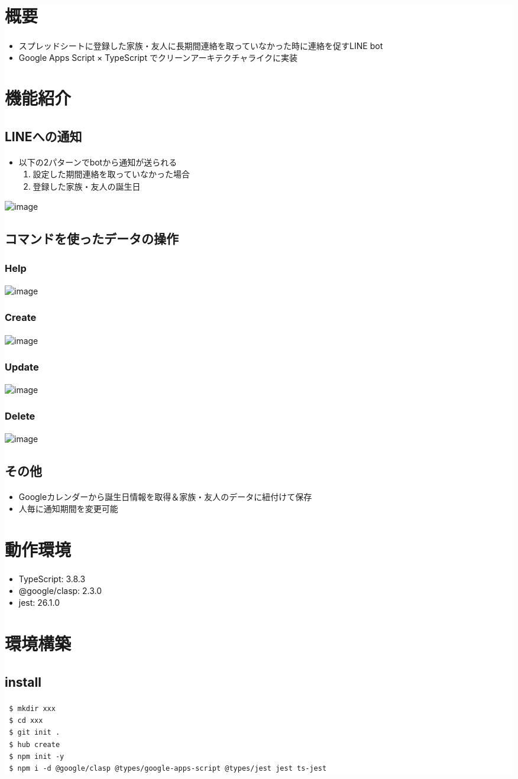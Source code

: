 # 概要
- スプレッドシートに登録した家族・友人に長期間連絡を取っていなかった時に連絡を促すLINE bot
- Google Apps Script × TypeScript でクリーンアーキテクチャライクに実装

# 機能紹介
## LINEへの通知
- 以下の2パターンでbotから通知が送られる
  1. 設定した期間連絡を取っていなかった場合
  2. 登録した家族・友人の誕生日

![image](https://user-images.githubusercontent.com/44726460/89118618-e00e8700-d4e1-11ea-91c4-fce8eac731cd.png)

## コマンドを使ったデータの操作
### Help
![image](https://user-images.githubusercontent.com/44726460/89118552-66769900-d4e1-11ea-974b-ab2f0beaa2e8.png)

### Create
![image](https://user-images.githubusercontent.com/44726460/89118564-87d78500-d4e1-11ea-9e89-993dc3a0dada.png)

### Update
![image](https://user-images.githubusercontent.com/44726460/89118584-a6d61700-d4e1-11ea-8efc-b6cc1522f937.png)

### Delete
![image](https://user-images.githubusercontent.com/44726460/89118605-c4a37c00-d4e1-11ea-9c6a-f8252d2a2831.png)

## その他
- Googleカレンダーから誕生日情報を取得＆家族・友人のデータに紐付けて保存
- 人毎に通知期間を変更可能

# 動作環境
- TypeScript: 3.8.3
- @google/clasp: 2.3.0
- jest: 26.1.0

# 環境構築
## install
```sh:
 $ mkdir xxx
 $ cd xxx
 $ git init .
 $ hub create
 $ npm init -y
 $ npm i -d @google/clasp @types/google-apps-script @types/jest jest ts-jest
```
